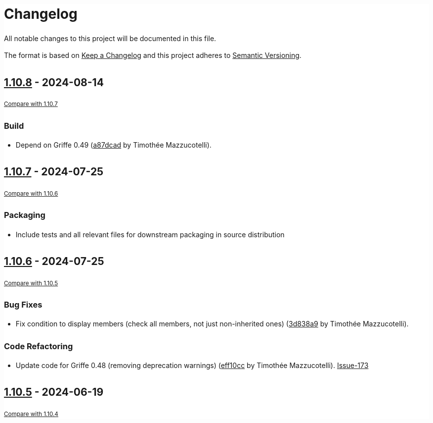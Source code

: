 # Changelog
All notable changes to this project will be documented in this file.

The format is based on [Keep a Changelog](http://keepachangelog.com/en/1.0.0/)
and this project adheres to [Semantic Versioning](http://semver.org/spec/v2.0.0.html).


## [1.10.8](https://github.com/mkdocstrings/python/releases/tag/1.10.8) - 2024-08-14

<small>[Compare with 1.10.7](https://github.com/mkdocstrings/python/compare/1.10.7...1.10.8)</small>

### Build

- Depend on Griffe 0.49 ([a87dcad](https://github.com/mkdocstrings/python/commit/a87dcad36065dc3171512e166ec632ee3e5b0a64) by Timothée Mazzucotelli).

## [1.10.7](https://github.com/mkdocstrings/python/releases/tag/1.10.7) - 2024-07-25

<small>[Compare with 1.10.6](https://github.com/mkdocstrings/python/compare/1.10.6...1.10.7)</small>

### Packaging

- Include tests and all relevant files for downstream packaging in source distribution

## [1.10.6](https://github.com/mkdocstrings/python/releases/tag/1.10.6) - 2024-07-25

<small>[Compare with 1.10.5](https://github.com/mkdocstrings/python/compare/1.10.5...1.10.6)</small>

### Bug Fixes

- Fix condition to display members (check all members, not just non-inherited ones) ([3d838a9](https://github.com/mkdocstrings/python/commit/3d838a96f77fa128cd6f2afa5ed0cb151ab225fd) by Timothée Mazzucotelli).

### Code Refactoring

- Update code for Griffe 0.48 (removing deprecation warnings) ([eff10cc](https://github.com/mkdocstrings/python/commit/eff10ccf0fa1b2e73df912048a15c2d6406a2c8b) by Timothée Mazzucotelli). [Issue-173](https://github.com/mkdocstrings/python/issues/173)

## [1.10.5](https://github.com/mkdocstrings/python/releases/tag/1.10.5) - 2024-06-19

<small>[Compare with 1.10.4](https://github.com/mkdocstrings/python/compare/1.10.4...1.10.5)</small>
